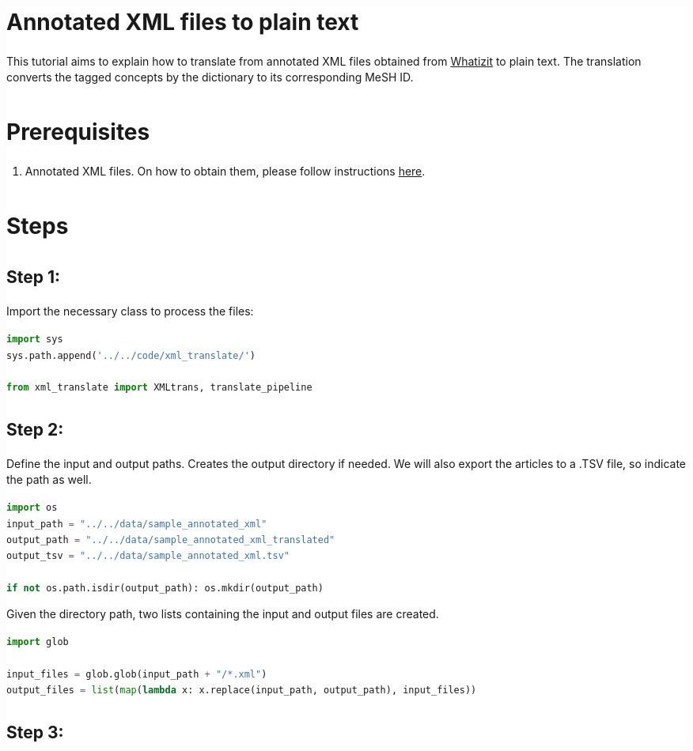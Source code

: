# Annotated XML files to plain text

This tutorial aims to explain how to translate from annotated XML files obtained from [Whatizit](https://github.com/zbmed-semtec/whatizit-dictionary-ner) to plain text. The translation converts the tagged concepts by the dictionary to its corresponding MeSH ID.

# Prerequisites

1. Annotated XML files. On how to obtain them, please follow instructions [here](https://github.com/zbmed-semtec/whatizit-dictionary-ner/tree/main/docs).

# Steps

## Step 1:

Import the necessary class to process the files:


```python
import sys
sys.path.append('../../code/xml_translate/')

from xml_translate import XMLtrans, translate_pipeline
```

## Step 2:

Define the input and output paths. Creates the output directory if needed. We will also export the articles to a .TSV file, so indicate the path as well.


```python
import os
input_path = "../../data/sample_annotated_xml"
output_path = "../../data/sample_annotated_xml_translated"
output_tsv = "../../data/sample_annotated_xml.tsv"

if not os.path.isdir(output_path): os.mkdir(output_path)
```

Given the directory path, two lists containing the input and output files are created.


```python
import glob

input_files = glob.glob(input_path + "/*.xml")
output_files = list(map(lambda x: x.replace(input_path, output_path), input_files))
```

## Step 3:
